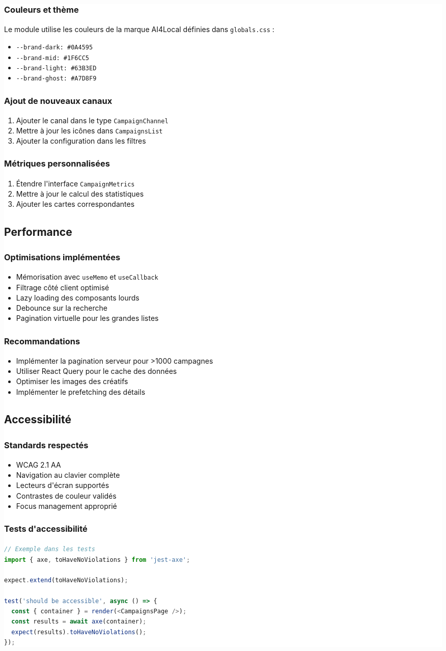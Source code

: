 ### Couleurs et thème

Le module utilise les couleurs de la marque AI4Local définies dans `globals.css` :

- `--brand-dark: #0A4595`
- `--brand-mid: #1F6CC5`
- `--brand-light: #63B3ED`
- `--brand-ghost: #A7D8F9`

### Ajout de nouveaux canaux

1. Ajouter le canal dans le type `CampaignChannel`
2. Mettre à jour les icônes dans `CampaignsList`
3. Ajouter la configuration dans les filtres

### Métriques personnalisées

1. Étendre l'interface `CampaignMetrics`
2. Mettre à jour le calcul des statistiques
3. Ajouter les cartes correspondantes

## Performance

### Optimisations implémentées

- Mémorisation avec `useMemo` et `useCallback`
- Filtrage côté client optimisé
- Lazy loading des composants lourds
- Debounce sur la recherche
- Pagination virtuelle pour les grandes listes

### Recommandations

- Implémenter la pagination serveur pour >1000 campagnes
- Utiliser React Query pour le cache des données
- Optimiser les images des créatifs
- Implémenter le prefetching des détails

## Accessibilité

### Standards respectés

- WCAG 2.1 AA
- Navigation au clavier complète
- Lecteurs d'écran supportés
- Contrastes de couleur validés
- Focus management approprié

### Tests d'accessibilité

```typescript
// Exemple dans les tests
import { axe, toHaveNoViolations } from 'jest-axe';

expect.extend(toHaveNoViolations);

test('should be accessible', async () => {
  const { container } = render(<CampaignsPage />);
  const results = await axe(container);
  expect(results).toHaveNoViolations();
});
```
